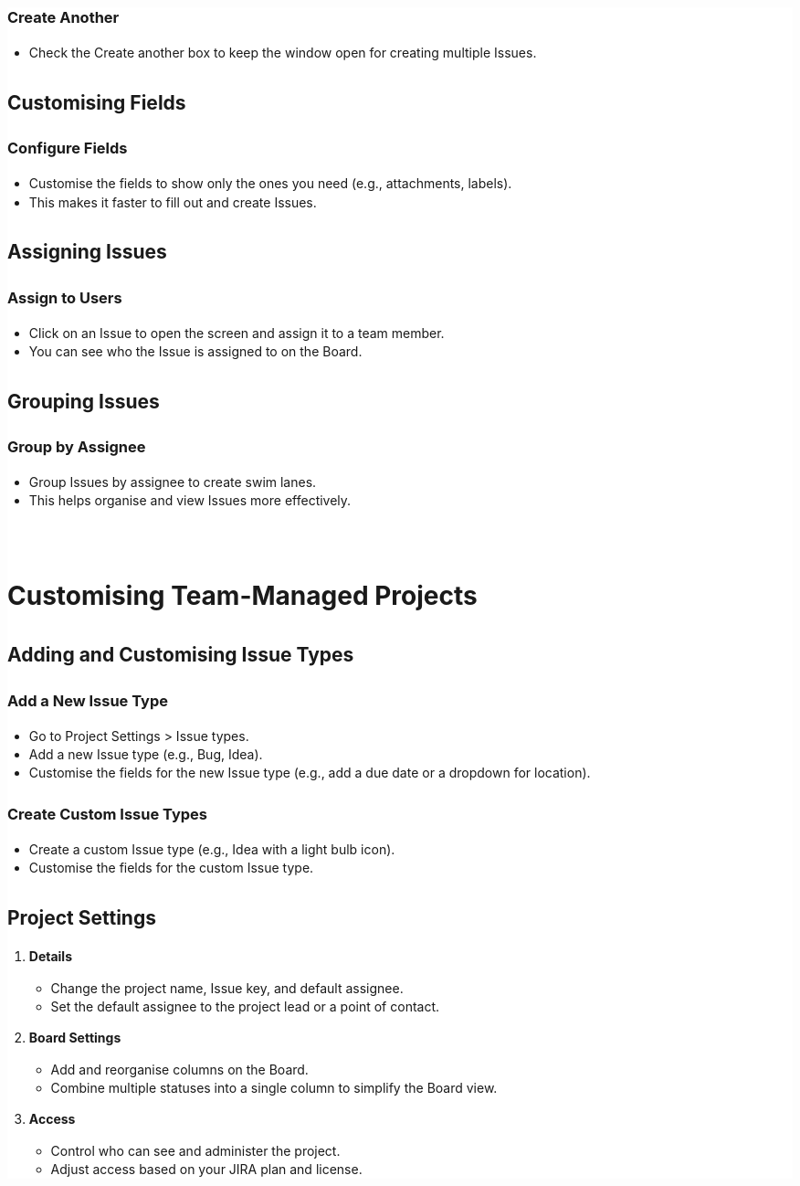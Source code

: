 ### Create Another
* Check the Create another box to keep the window open for creating multiple Issues.

## Customising Fields
### Configure Fields
* Customise the fields to show only the ones you need (e.g., attachments, labels).
* This makes it faster to fill out and create Issues.

## Assigning Issues
### Assign to Users
* Click on an Issue to open the screen and assign it to a team member.
* You can see who the Issue is assigned to on the Board.

## Grouping Issues
### Group by Assignee
* Group Issues by assignee to create swim lanes.
* This helps organise and view Issues more effectively.

<br>

# Customising Team-Managed Projects
## Adding and Customising Issue Types

### Add a New Issue Type
* Go to Project Settings > Issue types.
* Add a new Issue type (e.g., Bug, Idea).
* Customise the fields for the new Issue type (e.g., add a due date or a dropdown for location).

### Create Custom Issue Types
* Create a custom Issue type (e.g., Idea with a light bulb icon).
* Customise the fields for the custom Issue type.

## Project Settings
1. **Details**
   * Change the project name, Issue key, and default assignee.
   * Set the default assignee to the project lead or a point of contact.

2. **Board Settings**
   * Add and reorganise columns on the Board.
   * Combine multiple statuses into a single column to simplify the Board view.

3. **Access**
   * Control who can see and administer the project.
   * Adjust access based on your JIRA plan and license.
